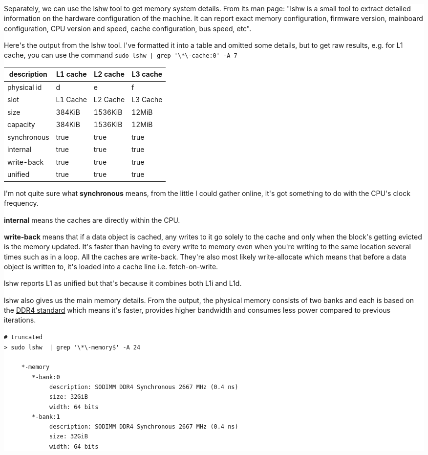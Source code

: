 Separately, we can use the [lshw](https://linux.die.net/man/1/lshw) tool to get
memory system details. From its man page: "lshw is a small tool to extract
detailed information on the hardware configuration of the machine. It can report
exact memory configuration, firmware version, mainboard configuration, CPU
version and speed, cache configuration, bus speed, etc".

Here's the output from the lshw tool. I've formatted it into a table and omitted
some details, but to get raw results, e.g. for L1 cache, you can use the command
`sudo lshw | grep '\*\-cache:0' -A 7`

| description | L1 cache | L2 cache | L3 cache |
| ----------- | -------- | -------- | -------- |
| physical id | d        | e        | f        |
| slot        | L1 Cache | L2 Cache | L3 Cache |
| size        | 384KiB   | 1536KiB  | 12MiB    |
| capacity    | 384KiB   | 1536KiB  | 12MiB    |
| synchronous | true     | true     | true     |
| internal    | true     | true     | true     |
| write-back  | true     | true     | true     |
| unified     | true     | true     | true     |

I'm not quite sure what **synchronous** means, from the little I could gather
online, it's got something to do with the CPU's clock frequency.

**internal** means the caches are directly within the CPU.

**write-back** means that if a data object is cached, any writes to it go solely
to the cache and only when the block's getting evicted is the memory updated.
It's faster than having to every write to memory even when you're writing to the
same location several times such as in a loop. All the caches are write-back.
They're also most likely write-allocate which means that before a data object is
written to, it's loaded into a cache line i.e. fetch-on-write.

lshw reports L1 as unified but that's because it combines both L1i and L1d.

lshw also gives us the main memory details. From the output, the physical memory
consists of two banks and each is based on the
[DDR4 standard](https://www.kingston.com/en/memory/ddr4-overview) which means
it's faster, provides higher bandwidth and consumes less power compared to
previous iterations.

```
# truncated
> sudo lshw  | grep '\*\-memory$' -A 24

     *-memory
        *-bank:0
             description: SODIMM DDR4 Synchronous 2667 MHz (0.4 ns)
             size: 32GiB
             width: 64 bits
        *-bank:1
             description: SODIMM DDR4 Synchronous 2667 MHz (0.4 ns)
             size: 32GiB
             width: 64 bits
```
